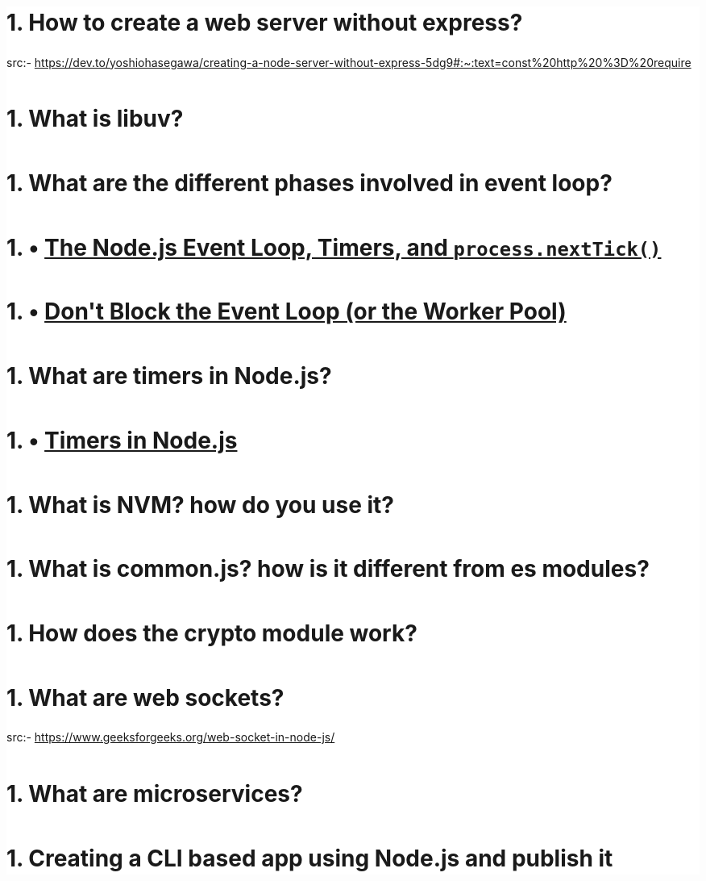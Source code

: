 # 1. How to create a web server without express?

src:- https://dev.to/yoshiohasegawa/creating-a-node-server-without-express-5dg9#:~:text=const%20http%20%3D%20require

# 1. What is libuv?

# 1. What are the different phases involved in event loop?

# 1. • [The Node.js Event Loop, Timers, and `process.nextTick()`](https://nodejs.org/en/docs/guides/event-loop-timers-and-nexttick/)

# 1. • [Don't Block the Event Loop (or the Worker Pool)](https://nodejs.org/en/docs/guides/dont-block-the-event-loop/)

# 1. What are timers in Node.js?

# 1. • [Timers in Node.js](https://nodejs.org/en/docs/guides/timers-in-node/)

# 1. What is NVM? how do you use it?

# 1. What is common.js? how is it different from es modules?

# 1. How does the crypto module work?

# 1. What are web sockets?

src:- https://www.geeksforgeeks.org/web-socket-in-node-js/

# 1. What are microservices?

# 1. Creating a CLI based app using Node.js and publish it

